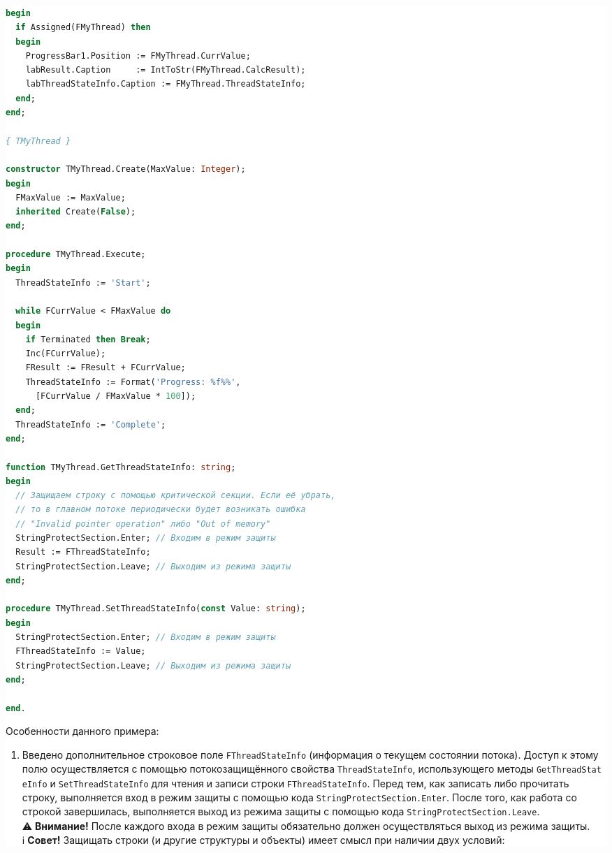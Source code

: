 ```pascal
begin
  if Assigned(FMyThread) then
  begin
    ProgressBar1.Position := FMyThread.CurrValue;
    labResult.Caption     := IntToStr(FMyThread.CalcResult);
    labThreadStateInfo.Caption := FMyThread.ThreadStateInfo;
  end;
end;

{ TMyThread }

constructor TMyThread.Create(MaxValue: Integer);
begin
  FMaxValue := MaxValue;
  inherited Create(False);
end;

procedure TMyThread.Execute;
begin
  ThreadStateInfo := 'Start';

  while FCurrValue < FMaxValue do
  begin
    if Terminated then Break;
    Inc(FCurrValue);
    FResult := FResult + FCurrValue;
    ThreadStateInfo := Format('Progress: %f%%',
      [FCurrValue / FMaxValue * 100]);
  end;
  ThreadStateInfo := 'Complete';
end;

function TMyThread.GetThreadStateInfo: string;
begin
  // Защищаем строку с помощью критической секции. Если её убрать,
  // то в главном потоке периодически будет возникать ошибка
  // "Invalid pointer operation" либо "Out of memory"
  StringProtectSection.Enter; // Входим в режим защиты
  Result := FThreadStateInfo;
  StringProtectSection.Leave; // Выходим из режима защиты
end;

procedure TMyThread.SetThreadStateInfo(const Value: string);
begin
  StringProtectSection.Enter; // Входим в режим защиты
  FThreadStateInfo := Value;
  StringProtectSection.Leave; // Выходим из режима защиты
end;

end.
```
Особенности данного примера:
1. Введено дополнительное строковое поле `FThreadStateInfo` (информация о текущем состоянии потока). Доступ к этому полю осуществляется с помощью потокозащищённого свойства `ThreadStateInfo`, использующего методы `GetThreadStateInfo` и `SetThreadStateInfo` для чтения и записи строки `FThreadStateInfo`. Перед тем, как записать либо прочитать строку, выполняется вход в режим защиты с помощью кода `StringProtectSection.Enter`. После того, как работа со строкой завершилась, выполняется выход из режима защиты с помощью кода `StringProtectSection.Leave`.  
:warning: **Внимание!** После каждого входа в режим защиты обязательно должен осуществляться выход из режима защиты.  
:information_source: **Совет!** Защищать строки (и другие структуры и объекты) имеет смысл при наличии двух условий:  